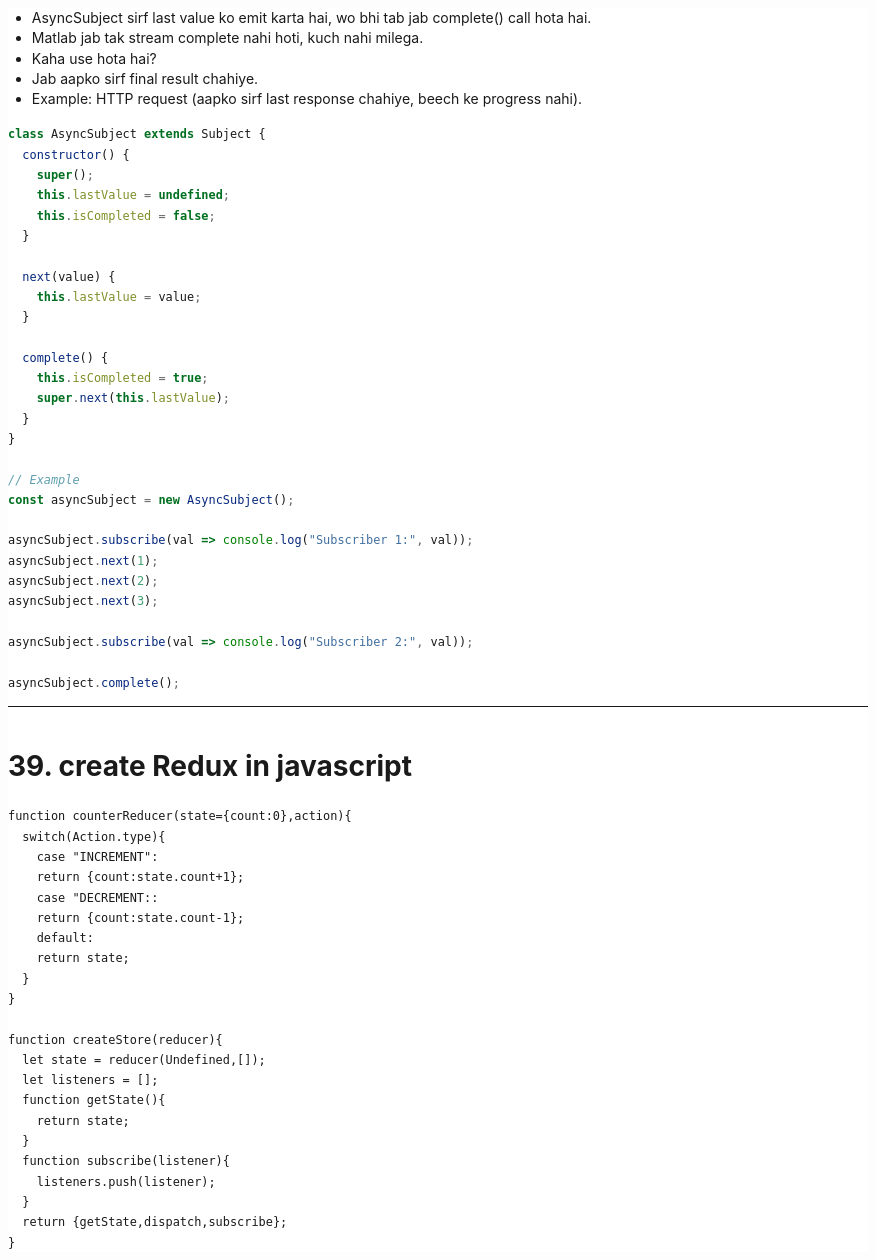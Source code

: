 * AsyncSubject sirf last value ko emit karta hai, wo bhi tab jab complete() call hota hai.
* Matlab jab tak stream complete nahi hoti, kuch nahi milega.
* Kaha use hota hai?
* Jab aapko sirf final result chahiye.
* Example: HTTP request (aapko sirf last response chahiye, beech ke progress nahi).

```javascript
class AsyncSubject extends Subject {
  constructor() {
    super();
    this.lastValue = undefined;
    this.isCompleted = false;
  }

  next(value) {
    this.lastValue = value;
  }

  complete() {
    this.isCompleted = true;
    super.next(this.lastValue);
  }
}

// Example
const asyncSubject = new AsyncSubject();

asyncSubject.subscribe(val => console.log("Subscriber 1:", val));
asyncSubject.next(1);
asyncSubject.next(2);
asyncSubject.next(3);

asyncSubject.subscribe(val => console.log("Subscriber 2:", val));

asyncSubject.complete();
```

---

# 39. create Redux  in javascript

```
function counterReducer(state={count:0},action){
  switch(Action.type){
    case "INCREMENT":
    return {count:state.count+1};
    case "DECREMENT::
    return {count:state.count-1};
    default:
    return state;
  }
}

function createStore(reducer){
  let state = reducer(Undefined,[]);
  let listeners = [];
  function getState(){
    return state;
  }
  function subscribe(listener){
    listeners.push(listener);
  }
  return {getState,dispatch,subscribe};
}
```